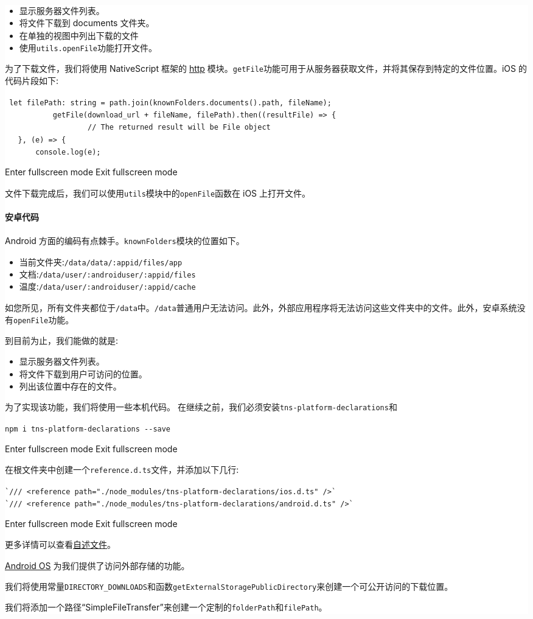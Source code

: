 *   显示服务器文件列表。
*   将文件下载到 documents 文件夹。
*   在单独的视图中列出下载的文件
*   使用`utils.openFile`功能打开文件。

为了下载文件，我们将使用 NativeScript 框架的 [http](https://docs.nativescript.org/ns-framework-modules/http) 模块。`getFile`功能可用于从服务器获取文件，并将其保存到特定的文件位置。iOS 的代码片段如下:

```
 let filePath: string = path.join(knownFolders.documents().path, fileName);
           getFile(download_url + fileName, filePath).then((resultFile) => {
                   // The returned result will be File object
   }, (e) => {
       console.log(e); 
```

Enter fullscreen mode Exit fullscreen mode

文件下载完成后，我们可以使用`utils`模块中的`openFile`函数在 iOS 上打开文件。

#### 安卓代码

Android 方面的编码有点棘手。`knownFolders`模块的位置如下。

*   当前文件夹:`/data/data/:appid/files/app`
*   文档:`/data/user/:androiduser/:appid/files`
*   温度:`/data/user/:androiduser/:appid/cache`

如您所见，所有文件夹都位于`/data`中。`/data`普通用户无法访问。此外，外部应用程序将无法访问这些文件夹中的文件。此外，安卓系统没有`openFile`功能。

到目前为止，我们能做的就是:

*   显示服务器文件列表。
*   将文件下载到用户可访问的位置。
*   列出该位置中存在的文件。

为了实现该功能，我们将使用一些本机代码。
在继续之前，我们必须安装`tns-platform-declarations`和

```
npm i tns-platform-declarations --save 
```

Enter fullscreen mode Exit fullscreen mode

在根文件夹中创建一个`reference.d.ts`文件，并添加以下几行:

```
`/// <reference path="./node_modules/tns-platform-declarations/ios.d.ts" />`
`/// <reference path="./node_modules/tns-platform-declarations/android.d.ts" />` 
```

Enter fullscreen mode Exit fullscreen mode

更多详情可以查看[自述文件](https://github.com/NativeScript/NativeScript/tree/master/tns-platform-declarations)。

[Android OS](https://developer.android.com/reference/android/os/Environment) 为我们提供了访问外部存储的功能。

我们将使用常量`DIRECTORY_DOWNLOADS`和函数`getExternalStoragePublicDirectory`来创建一个可公开访问的下载位置。

我们将添加一个路径“SimpleFileTransfer”来创建一个定制的`folderPath`和`filePath`。
